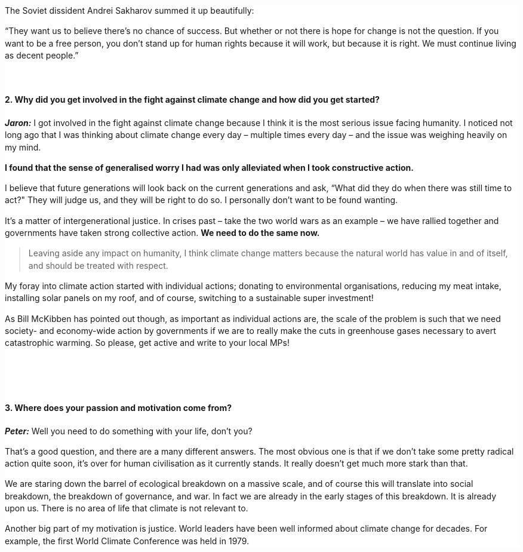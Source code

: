 The Soviet dissident Andrei Sakharov summed it up beautifully:

“They want us to believe there’s no chance of success. But whether or not there is hope for change is not the question. If you want to be a free person, you don’t stand up for human rights because it will work, but because it is right. We must continue living as decent people.”

‍

#### 2\. Why did you get involved in the fight against climate change and how did you get started?

**_Jaron:_** I got involved in the fight against climate change because I think it is the most serious issue facing humanity. I noticed not long ago that I was thinking about climate change every day – multiple times every day – and the issue was weighing heavily on my mind. 

**I found that the sense of generalised worry I had was only alleviated when I took constructive action.**  

I believe that future generations will look back on the current generations and ask, “What did they do when there was still time to act?" They will judge us, and they will be right to do so. I personally don’t want to be found wanting. 

It’s a matter of intergenerational justice. In crises past – take the two world wars as an example – we have rallied together and governments have taken strong collective action. **We need to do the same now.**

> Leaving aside any impact on humanity, I think climate change matters because the natural world has value in and of itself, and should be treated with respect.

My foray into climate action started with individual actions; donating to environmental organisations, reducing my meat intake, installing solar panels on my roof, and of course, switching to a sustainable super investment!  

As Bill McKibben has pointed out though, as important as individual actions are, the scale of the problem is such that we need society- and economy-wide action by governments if we are to really make the cuts in greenhouse gases necessary to avert catastrophic warming. So please, get active and write to your local MPs!

‍

‍

#### 3\. Where does your passion and motivation come from?

**_Peter:_** Well you need to do something with your life, don’t you?

That’s a good question, and there are a many different answers. The most obvious one is that if we don’t take some pretty radical action quite soon, it’s over for human civilisation as it currently stands. It really doesn’t get much more stark than that. 

We are staring down the barrel of ecological breakdown on a massive scale, and of course this will translate into social breakdown, the breakdown of governance, and war. In fact we are already in the early stages of this breakdown. It is already upon us. There is no area of life that climate is not relevant to.  

Another big part of my motivation is justice. World leaders have been well informed about climate change for decades. For example, the first World Climate Conference was held in 1979. 
